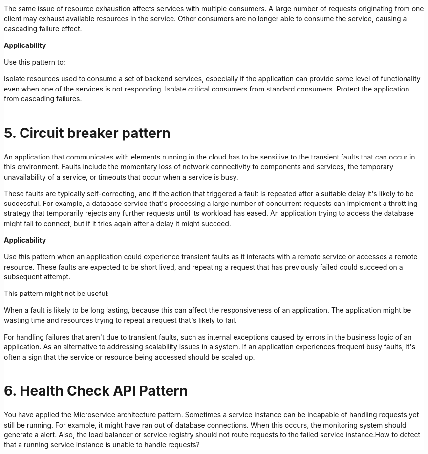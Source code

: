 The same issue of resource exhaustion affects services with multiple consumers. A large number of requests originating from one client may exhaust available resources in the service. Other consumers are no longer able to consume the service, causing a cascading failure effect.









**Applicability**

Use this pattern to:

Isolate resources used to consume a set of backend services, especially if the application can provide some level of functionality even when one of the services is not responding. Isolate critical consumers from standard consumers. Protect the application from cascading failures.



# 5. **Circuit breaker pattern**
An application that communicates with elements running in the cloud has to be sensitive to the transient faults that can occur in this environment. Faults include the momentary loss of network connectivity to components and services, the temporary unavailability of a service, or timeouts that occur when a service is busy.

These faults are typically self-correcting, and if the action that triggered a fault is repeated after a suitable delay it&#39;s likely to be successful. For example, a database service that&#39;s processing a large number of concurrent requests can implement a throttling strategy that temporarily rejects any further requests until its workload has eased. An application trying to access the database might fail to connect, but if it tries again after a delay it might succeed.



 
**Applicability**

Use this pattern when an application could experience transient faults as it interacts with a remote service or accesses a remote resource. These faults are expected to be short lived, and repeating a request that has previously failed could succeed on a subsequent attempt.

This pattern might not be useful:

When a fault is likely to be long lasting, because this can affect the responsiveness of an application. The application might be wasting time and resources trying to repeat a request that&#39;s likely to fail.

For handling failures that aren&#39;t due to transient faults, such as internal exceptions caused by errors in the business logic of an application. As an alternative to addressing scalability issues in a system. If an application experiences frequent busy faults, it&#39;s often a sign that the service or resource being accessed should be scaled up.


# 6. **Health Check API Pattern**


You have applied the Microservice architecture pattern. Sometimes a service instance can be incapable of handling requests yet still be running. For example, it might have ran out of database connections. When this occurs, the monitoring system should generate a alert. Also, the load balancer or service registry should not route requests to the failed service instance.How to detect that a running service instance is unable to handle requests?
